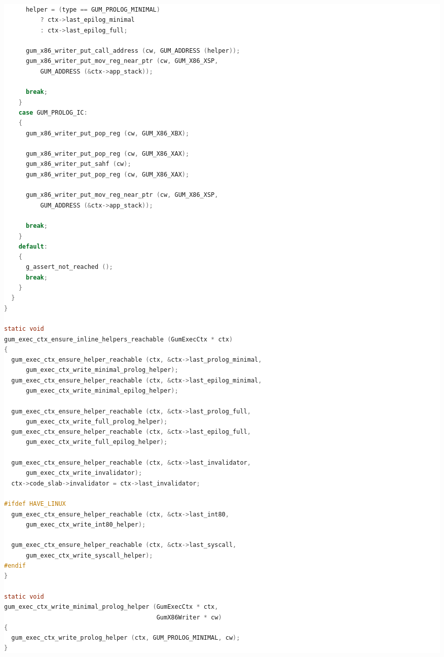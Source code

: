 ```c
      helper = (type == GUM_PROLOG_MINIMAL)
          ? ctx->last_epilog_minimal
          : ctx->last_epilog_full;

      gum_x86_writer_put_call_address (cw, GUM_ADDRESS (helper));
      gum_x86_writer_put_mov_reg_near_ptr (cw, GUM_X86_XSP,
          GUM_ADDRESS (&ctx->app_stack));

      break;
    }
    case GUM_PROLOG_IC:
    {
      gum_x86_writer_put_pop_reg (cw, GUM_X86_XBX);

      gum_x86_writer_put_pop_reg (cw, GUM_X86_XAX);
      gum_x86_writer_put_sahf (cw);
      gum_x86_writer_put_pop_reg (cw, GUM_X86_XAX);

      gum_x86_writer_put_mov_reg_near_ptr (cw, GUM_X86_XSP,
          GUM_ADDRESS (&ctx->app_stack));

      break;
    }
    default:
    {
      g_assert_not_reached ();
      break;
    }
  }
}

static void
gum_exec_ctx_ensure_inline_helpers_reachable (GumExecCtx * ctx)
{
  gum_exec_ctx_ensure_helper_reachable (ctx, &ctx->last_prolog_minimal,
      gum_exec_ctx_write_minimal_prolog_helper);
  gum_exec_ctx_ensure_helper_reachable (ctx, &ctx->last_epilog_minimal,
      gum_exec_ctx_write_minimal_epilog_helper);

  gum_exec_ctx_ensure_helper_reachable (ctx, &ctx->last_prolog_full,
      gum_exec_ctx_write_full_prolog_helper);
  gum_exec_ctx_ensure_helper_reachable (ctx, &ctx->last_epilog_full,
      gum_exec_ctx_write_full_epilog_helper);

  gum_exec_ctx_ensure_helper_reachable (ctx, &ctx->last_invalidator,
      gum_exec_ctx_write_invalidator);
  ctx->code_slab->invalidator = ctx->last_invalidator;

#ifdef HAVE_LINUX
  gum_exec_ctx_ensure_helper_reachable (ctx, &ctx->last_int80,
      gum_exec_ctx_write_int80_helper);

  gum_exec_ctx_ensure_helper_reachable (ctx, &ctx->last_syscall,
      gum_exec_ctx_write_syscall_helper);
#endif
}

static void
gum_exec_ctx_write_minimal_prolog_helper (GumExecCtx * ctx,
                                          GumX86Writer * cw)
{
  gum_exec_ctx_write_prolog_helper (ctx, GUM_PROLOG_MINIMAL, cw);
}
```